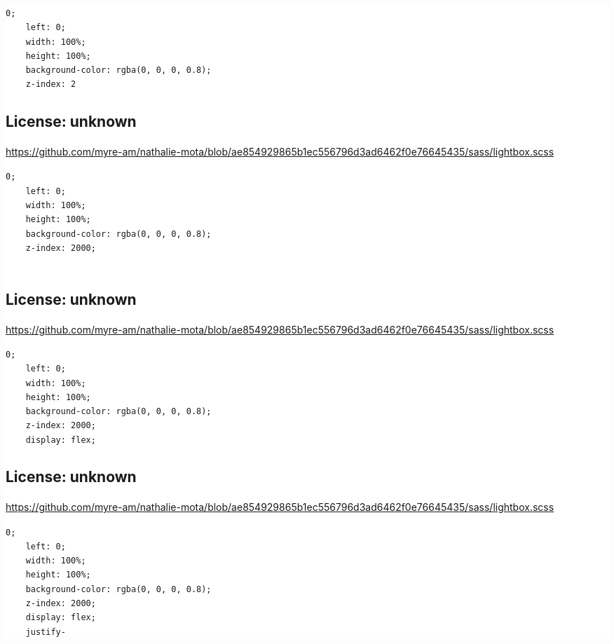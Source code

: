 ```
0;
    left: 0;
    width: 100%;
    height: 100%;
    background-color: rgba(0, 0, 0, 0.8);
    z-index: 2
```


## License: unknown
https://github.com/myre-am/nathalie-mota/blob/ae854929865b1ec556796d3ad6462f0e76645435/sass/lightbox.scss

```
0;
    left: 0;
    width: 100%;
    height: 100%;
    background-color: rgba(0, 0, 0, 0.8);
    z-index: 2000;
    
```


## License: unknown
https://github.com/myre-am/nathalie-mota/blob/ae854929865b1ec556796d3ad6462f0e76645435/sass/lightbox.scss

```
0;
    left: 0;
    width: 100%;
    height: 100%;
    background-color: rgba(0, 0, 0, 0.8);
    z-index: 2000;
    display: flex;
```


## License: unknown
https://github.com/myre-am/nathalie-mota/blob/ae854929865b1ec556796d3ad6462f0e76645435/sass/lightbox.scss

```
0;
    left: 0;
    width: 100%;
    height: 100%;
    background-color: rgba(0, 0, 0, 0.8);
    z-index: 2000;
    display: flex;
    justify-
```
